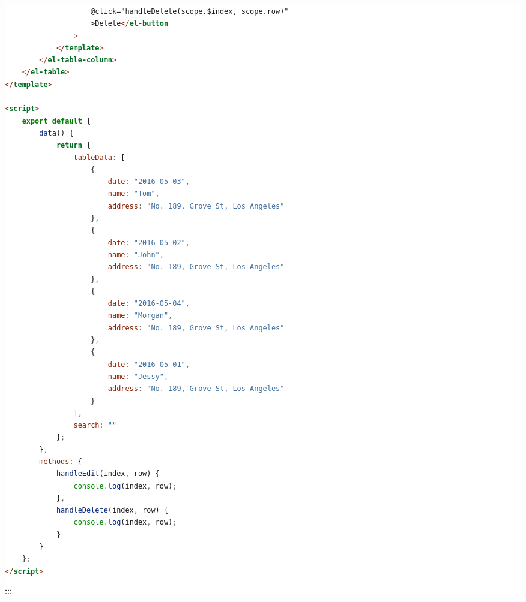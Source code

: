 ```html
					@click="handleDelete(scope.$index, scope.row)"
					>Delete</el-button
				>
			</template>
		</el-table-column>
	</el-table>
</template>

<script>
	export default {
		data() {
			return {
				tableData: [
					{
						date: "2016-05-03",
						name: "Tom",
						address: "No. 189, Grove St, Los Angeles"
					},
					{
						date: "2016-05-02",
						name: "John",
						address: "No. 189, Grove St, Los Angeles"
					},
					{
						date: "2016-05-04",
						name: "Morgan",
						address: "No. 189, Grove St, Los Angeles"
					},
					{
						date: "2016-05-01",
						name: "Jessy",
						address: "No. 189, Grove St, Los Angeles"
					}
				],
				search: ""
			};
		},
		methods: {
			handleEdit(index, row) {
				console.log(index, row);
			},
			handleDelete(index, row) {
				console.log(index, row);
			}
		}
	};
</script>
```

:::
